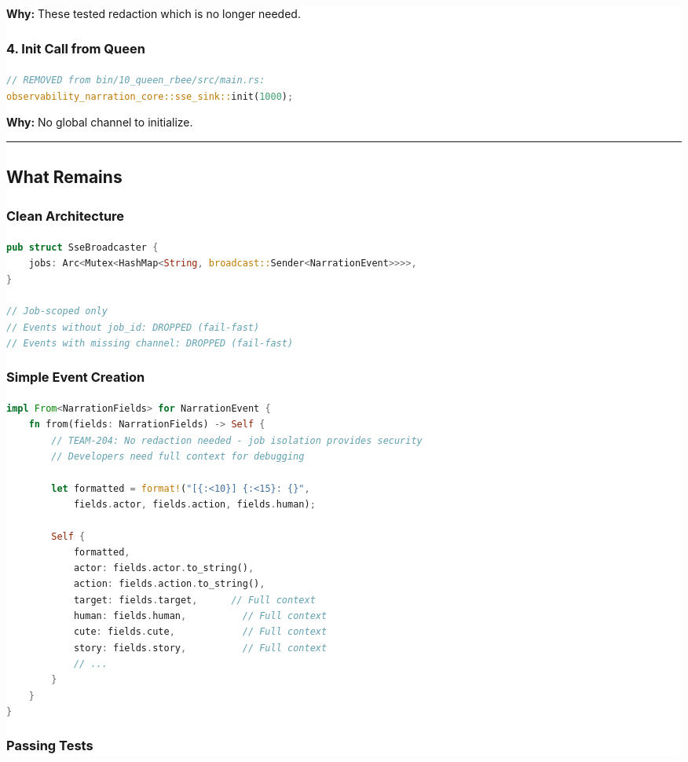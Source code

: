 **Why:** These tested redaction which is no longer needed.

### 4. Init Call from Queen

```rust
// REMOVED from bin/10_queen_rbee/src/main.rs:
observability_narration_core::sse_sink::init(1000);
```

**Why:** No global channel to initialize.

---

## What Remains

### Clean Architecture

```rust
pub struct SseBroadcaster {
    jobs: Arc<Mutex<HashMap<String, broadcast::Sender<NarrationEvent>>>>,
}

// Job-scoped only
// Events without job_id: DROPPED (fail-fast)
// Events with missing channel: DROPPED (fail-fast)
```

### Simple Event Creation

```rust
impl From<NarrationFields> for NarrationEvent {
    fn from(fields: NarrationFields) -> Self {
        // TEAM-204: No redaction needed - job isolation provides security
        // Developers need full context for debugging
        
        let formatted = format!("[{:<10}] {:<15}: {}", 
            fields.actor, fields.action, fields.human);
        
        Self {
            formatted,
            actor: fields.actor.to_string(),
            action: fields.action.to_string(),
            target: fields.target,      // Full context
            human: fields.human,          // Full context
            cute: fields.cute,            // Full context
            story: fields.story,          // Full context
            // ...
        }
    }
}
```

### Passing Tests
